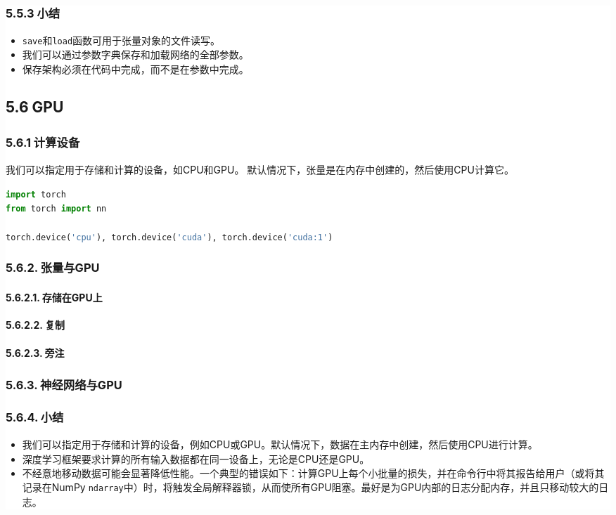 ### 5.5.3 小结

- `save`和`load`函数可用于张量对象的文件读写。
- 我们可以通过参数字典保存和加载网络的全部参数。
- 保存架构必须在代码中完成，而不是在参数中完成。

## 5.6 GPU

### 5.6.1 计算设备

我们可以指定用于存储和计算的设备，如CPU和GPU。 默认情况下，张量是在内存中创建的，然后使用CPU计算它。

```python
import torch
from torch import nn

torch.device('cpu'), torch.device('cuda'), torch.device('cuda:1')
```

### 5.6.2. 张量与GPU

#### 5.6.2.1. 存储在GPU上

#### 5.6.2.2. 复制

#### 5.6.2.3. 旁注

### 5.6.3. 神经网络与GPU

### 5.6.4. 小结

- 我们可以指定用于存储和计算的设备，例如CPU或GPU。默认情况下，数据在主内存中创建，然后使用CPU进行计算。
- 深度学习框架要求计算的所有输入数据都在同一设备上，无论是CPU还是GPU。
- 不经意地移动数据可能会显著降低性能。一个典型的错误如下：计算GPU上每个小批量的损失，并在命令行中将其报告给用户（或将其记录在NumPy `ndarray`中）时，将触发全局解释器锁，从而使所有GPU阻塞。最好是为GPU内部的日志分配内存，并且只移动较大的日志。

